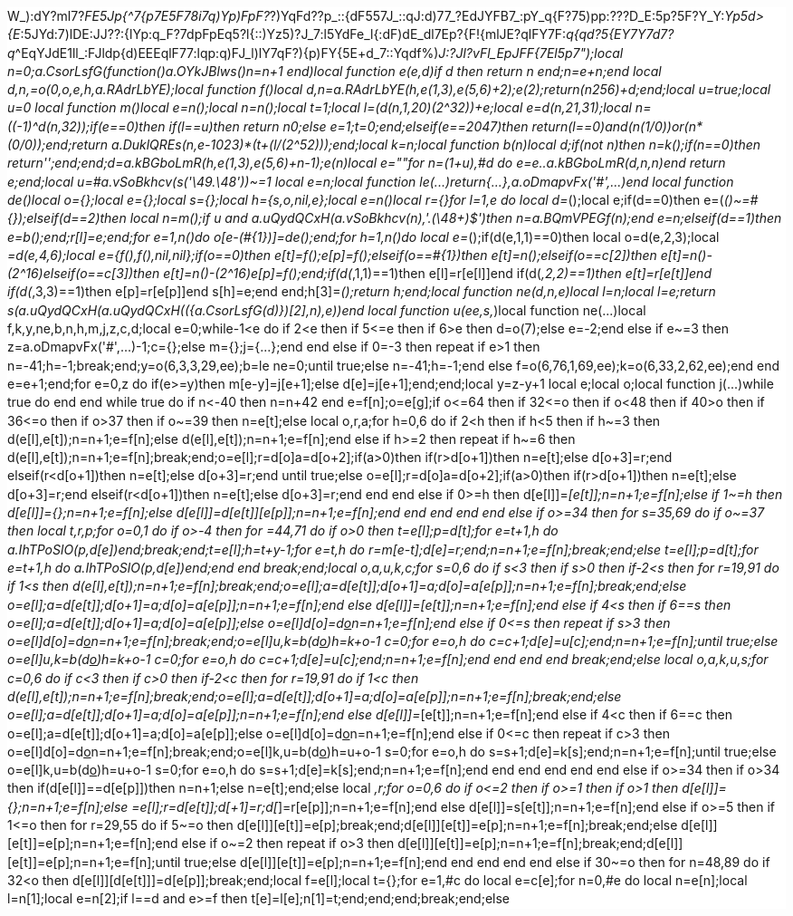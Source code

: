 W_):dY?ml7?_FE5Jp{^7{p7E5F78i7q)Yp)FpF?_?)YqFd??p_::{dF557J_::qJ:d)77_?EdJYFB7_:pY_q{F?75)pp:???D_E:5p?5F?Y_Y:_Yp5d>{E_:5JYd:7)lDE:JJ??:{lYp:q_F?7dpFpEq5?l{::)Yz5)?J_7:l5YdFe_l{:dF)dE_dl7Ep?{F!{mlJE?qlFY7F:_q{qd?5{EY7Y7d7?q_^EqYJdE1ll_:FJldp{d)EEEqlF77:lqp:q)FJ_l)lY7qF?){p)FY{5E+d_7::Yqdf%)_J:?Jl?_vFl_EpJFF{7El5p7");local n=0;a.CsorLsfG(function()a.OYkJBlws()n=n+1 end)local function e(e,d)if d then return n end;n=e+n;end local d,n,_=o(0,o,e,h,a.RAdrLbYE);local function f()local d,n=a.RAdrLbYE(h,e(1,3),e(5,6)+2);e(2);return(n*256)+d;end;local u=true;local u=0 local function m()local e=n();local n=n();local t=1;local l=(d(n,1,20)*(2^32))+e;local e=d(n,21,31);local n=((-1)^d(n,32));if(e==0)then if(l==u)then return n*0;else e=1;t=0;end;elseif(e==2047)then return(l==0)and(n*(1/0))or(n*(0/0));end;return a.DuklQREs(n,e-1023)*(t+(l/(2^52)));end;local k=n;local function b(n)local d;if(not n)then n=k();if(n==0)then return'';end;end;d=a.kBGboLmR(h,e(1,3),e(5,6)+n-1);e(n)local e=""for n=(1+u),#d do e=e..a.kBGboLmR(d,n,n)end return e;end;local u=#a.vSoBkhcv(s('\49.\48'))~=1 local e=n;local function le(...)return{...},a.oDmapvFx('#',...)end local function de()local o={};local e={};local s={};local h={s,o,nil,e};local e=n()local r={}for l=1,e do local d=_();local e;if(d==0)then e=(_()~=#{});elseif(d==2)then local n=m();if u and a.uQydQCxH(a.vSoBkhcv(n),'.(\48+)$')then n=a.BQmVPEGf(n);end e=n;elseif(d==1)then e=b();end;r[l]=e;end;for e=1,n()do o[e-(#{1})]=de();end;for h=1,n()do local e=_();if(d(e,1,1)==0)then local o=d(e,2,3);local _=d(e,4,6);local e={f(),f(),nil,nil};if(o==0)then e[t]=f();e[p]=f();elseif(o==#{1})then e[t]=n();elseif(o==c[2])then e[t]=n()-(2^16)elseif(o==c[3])then e[t]=n()-(2^16)e[p]=f();end;if(d(_,1,1)==1)then e[l]=r[e[l]]end if(d(_,2,2)==1)then e[t]=r[e[t]]end if(d(_,3,3)==1)then e[p]=r[e[p]]end s[h]=e;end end;h[3]=_();return h;end;local function ne(d,n,e)local l=n;local l=e;return s(a.uQydQCxH(a.uQydQCxH(({a.CsorLsfG(d)})[2],n),e))end local function u(ee,s,_)local function ne(...)local f,k,y,ne,b,n,h,m,j,z,c,d;local e=0;while-1<e do if 2<e then if 5<=e then if 6>e then d=o(7);else e=-2;end else if e~=3 then z=a.oDmapvFx('#',...)-1;c={};else m={};j={...};end end else if 0<e then if e>=-3 then repeat if e>1 then n=-41;h=-1;break;end;y=o(6,3,3,29,ee);b=le ne=0;until true;else n=-41;h=-1;end else f=o(6,76,1,69,ee);k=o(6,33,2,62,ee);end end e=e+1;end;for e=0,z do if(e>=y)then m[e-y]=j[e+1];else d[e]=j[e+1];end;end;local y=z-y+1 local e;local o;local function j(...)while true do end end while true do if n<-40 then n=n+42 end e=f[n];o=e[g];if o<=64 then if 32<=o then if o<48 then if 40>o then if 36<=o then if o>37 then if o~=39 then n=e[t];else local o,r,a;for h=0,6 do if 2<h then if h<5 then if h~=3 then d(e[l],e[t]);n=n+1;e=f[n];else d(e[l],e[t]);n=n+1;e=f[n];end else if h>=2 then repeat if h~=6 then d(e[l],e[t]);n=n+1;e=f[n];break;end;o=e[l];r=d[o]a=d[o+2];if(a>0)then if(r>d[o+1])then n=e[t];else d[o+3]=r;end elseif(r<d[o+1])then n=e[t];else d[o+3]=r;end until true;else o=e[l];r=d[o]a=d[o+2];if(a>0)then if(r>d[o+1])then n=e[t];else d[o+3]=r;end elseif(r<d[o+1])then n=e[t];else d[o+3]=r;end end end else if 0>=h then d[e[l]]=_[e[t]];n=n+1;e=f[n];else if 1~=h then d[e[l]]={};n=n+1;e=f[n];else d[e[l]]=d[e[t]][e[p]];n=n+1;e=f[n];end end end end end else if o>=34 then for s=35,69 do if o~=37 then local t,r,p;for o=0,1 do if o>-4 then for _=44,71 do if o>0 then t=e[l];p=d[t];for e=t+1,h do a.IhTPoSlO(p,d[e])end;break;end;t=e[l];h=t+y-1;for e=t,h do r=m[e-t];d[e]=r;end;n=n+1;e=f[n];break;end;else t=e[l];p=d[t];for e=t+1,h do a.IhTPoSlO(p,d[e])end;end end break;end;local o,a,u,k,c;for s=0,6 do if s<3 then if s>0 then if-2<s then for r=19,91 do if 1<s then d(e[l],e[t]);n=n+1;e=f[n];break;end;o=e[l];a=d[e[t]];d[o+1]=a;d[o]=a[e[p]];n=n+1;e=f[n];break;end;else o=e[l];a=d[e[t]];d[o+1]=a;d[o]=a[e[p]];n=n+1;e=f[n];end else d[e[l]]=_[e[t]];n=n+1;e=f[n];end else if 4<s then if 6==s then o=e[l];a=d[e[t]];d[o+1]=a;d[o]=a[e[p]];else o=e[l]d[o]=d[o]()n=n+1;e=f[n];end else if 0<=s then repeat if s>3 then o=e[l]d[o]=d[o](r(d,o+1,h))n=n+1;e=f[n];break;end;o=e[l]u,k=b(d[o](r(d,o+1,e[t])))h=k+o-1 c=0;for e=o,h do c=c+1;d[e]=u[c];end;n=n+1;e=f[n];until true;else o=e[l]u,k=b(d[o](r(d,o+1,e[t])))h=k+o-1 c=0;for e=o,h do c=c+1;d[e]=u[c];end;n=n+1;e=f[n];end end end end break;end;else local o,a,k,u,s;for c=0,6 do if c<3 then if c>0 then if-2<c then for r=19,91 do if 1<c then d(e[l],e[t]);n=n+1;e=f[n];break;end;o=e[l];a=d[e[t]];d[o+1]=a;d[o]=a[e[p]];n=n+1;e=f[n];break;end;else o=e[l];a=d[e[t]];d[o+1]=a;d[o]=a[e[p]];n=n+1;e=f[n];end else d[e[l]]=_[e[t]];n=n+1;e=f[n];end else if 4<c then if 6==c then o=e[l];a=d[e[t]];d[o+1]=a;d[o]=a[e[p]];else o=e[l]d[o]=d[o]()n=n+1;e=f[n];end else if 0<=c then repeat if c>3 then o=e[l]d[o]=d[o](r(d,o+1,h))n=n+1;e=f[n];break;end;o=e[l]k,u=b(d[o](r(d,o+1,e[t])))h=u+o-1 s=0;for e=o,h do s=s+1;d[e]=k[s];end;n=n+1;e=f[n];until true;else o=e[l]k,u=b(d[o](r(d,o+1,e[t])))h=u+o-1 s=0;for e=o,h do s=s+1;d[e]=k[s];end;n=n+1;e=f[n];end end end end end end else if o>=34 then if o>34 then if(d[e[l]]==d[e[p]])then n=n+1;else n=e[t];end;else local _,r;for o=0,6 do if o<=2 then if o>=1 then if o>1 then d[e[l]]={};n=n+1;e=f[n];else _=e[l];r=d[e[t]];d[_+1]=r;d[_]=r[e[p]];n=n+1;e=f[n];end else d[e[l]]=s[e[t]];n=n+1;e=f[n];end else if o>=5 then if 1<=o then for r=29,55 do if 5~=o then d[e[l]][e[t]]=e[p];break;end;d[e[l]][e[t]]=e[p];n=n+1;e=f[n];break;end;else d[e[l]][e[t]]=e[p];n=n+1;e=f[n];end else if o~=2 then repeat if o>3 then d[e[l]][e[t]]=e[p];n=n+1;e=f[n];break;end;d[e[l]][e[t]]=e[p];n=n+1;e=f[n];until true;else d[e[l]][e[t]]=e[p];n=n+1;e=f[n];end end end end end else if 30~=o then for n=48,89 do if 32<o then d[e[l]][d[e[t]]]=d[e[p]];break;end;local f=e[l];local t={};for e=1,#c do local e=c[e];for n=0,#e do local n=e[n];local l=n[1];local e=n[2];if l==d and e>=f then t[e]=l[e];n[1]=t;end;end;end;break;end;else